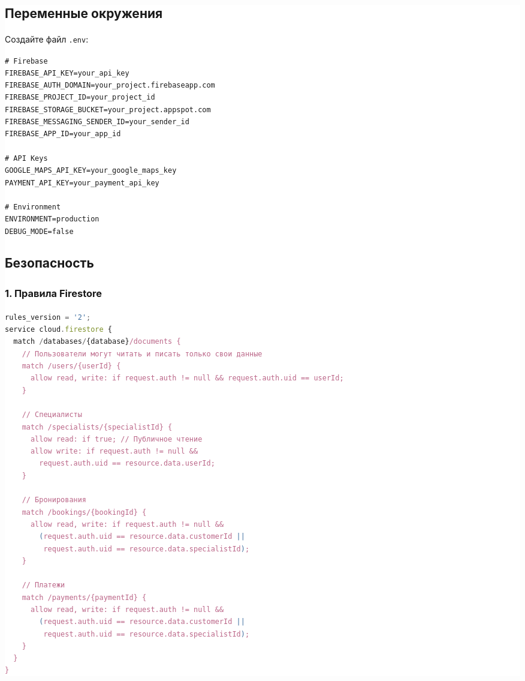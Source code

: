 ## Переменные окружения

Создайте файл `.env`:

```env
# Firebase
FIREBASE_API_KEY=your_api_key
FIREBASE_AUTH_DOMAIN=your_project.firebaseapp.com
FIREBASE_PROJECT_ID=your_project_id
FIREBASE_STORAGE_BUCKET=your_project.appspot.com
FIREBASE_MESSAGING_SENDER_ID=your_sender_id
FIREBASE_APP_ID=your_app_id

# API Keys
GOOGLE_MAPS_API_KEY=your_google_maps_key
PAYMENT_API_KEY=your_payment_api_key

# Environment
ENVIRONMENT=production
DEBUG_MODE=false
```

## Безопасность

### 1. Правила Firestore

```javascript
rules_version = '2';
service cloud.firestore {
  match /databases/{database}/documents {
    // Пользователи могут читать и писать только свои данные
    match /users/{userId} {
      allow read, write: if request.auth != null && request.auth.uid == userId;
    }
    
    // Специалисты
    match /specialists/{specialistId} {
      allow read: if true; // Публичное чтение
      allow write: if request.auth != null && 
        request.auth.uid == resource.data.userId;
    }
    
    // Бронирования
    match /bookings/{bookingId} {
      allow read, write: if request.auth != null && 
        (request.auth.uid == resource.data.customerId || 
         request.auth.uid == resource.data.specialistId);
    }
    
    // Платежи
    match /payments/{paymentId} {
      allow read, write: if request.auth != null && 
        (request.auth.uid == resource.data.customerId || 
         request.auth.uid == resource.data.specialistId);
    }
  }
}
```
